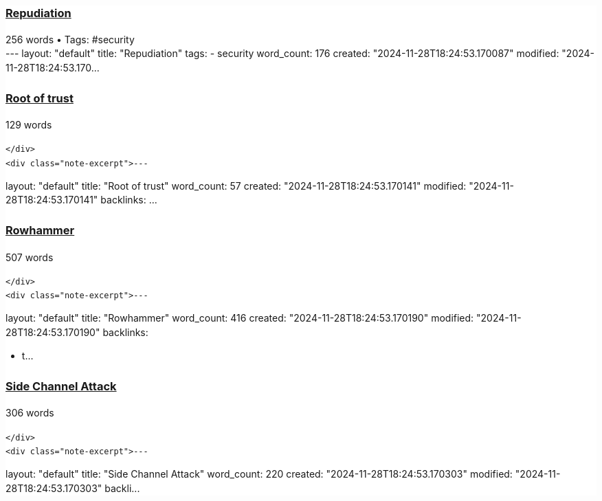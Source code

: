 <div class="note-card">
    <h3><a href="docs/cse/cryptography/repudiation/index/">Repudiation</a></h3>
    <div class="note-meta">
        256 words
        • Tags: #security
    </div>
    <div class="note-excerpt">---
layout: "default"
title: "Repudiation"
tags:
  - security
word_count: 176
created: "2024-11-28T18:24:53.170087"
modified: "2024-11-28T18:24:53.170...</div>
</div>

<div class="note-card">
    <h3><a href="docs/cse/cryptography/root-of-trust/index/">Root of trust</a></h3>
    <div class="note-meta">
        129 words
        
    </div>
    <div class="note-excerpt">---
layout: "default"
title: "Root of trust"
word_count: 57
created: "2024-11-28T18:24:53.170141"
modified: "2024-11-28T18:24:53.170141"
backlinks:
  ...</div>
</div>

<div class="note-card">
    <h3><a href="docs/cse/cryptography/rowhammer/index/">Rowhammer</a></h3>
    <div class="note-meta">
        507 words
        
    </div>
    <div class="note-excerpt">---
layout: "default"
title: "Rowhammer"
word_count: 416
created: "2024-11-28T18:24:53.170190"
modified: "2024-11-28T18:24:53.170190"
backlinks:
  - t...</div>
</div>

<div class="note-card">
    <h3><a href="docs/cse/cryptography/side-channel-attack/index/">Side Channel Attack</a></h3>
    <div class="note-meta">
        306 words
        
    </div>
    <div class="note-excerpt">---
layout: "default"
title: "Side Channel Attack"
word_count: 220
created: "2024-11-28T18:24:53.170303"
modified: "2024-11-28T18:24:53.170303"
backli...</div>
</div>
